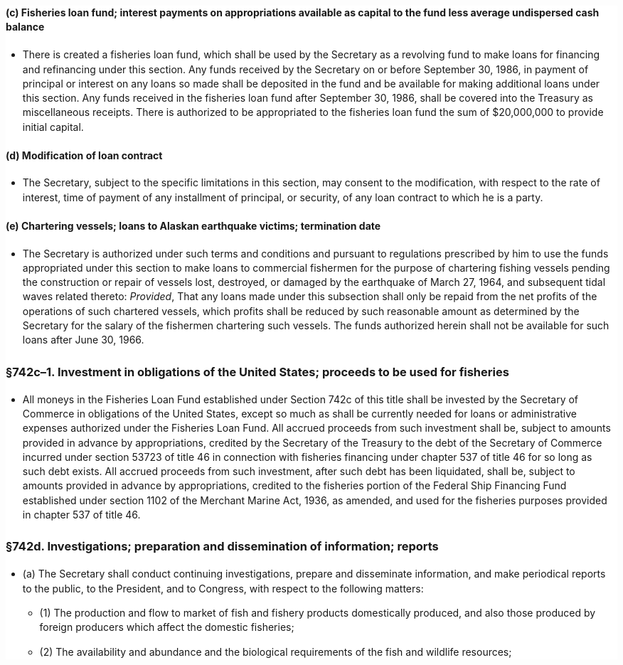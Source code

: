 #### (c) Fisheries loan fund; interest payments on appropriations available as capital to the fund less average undispersed cash balance
* There is created a fisheries loan fund, which shall be used by the Secretary as a revolving fund to make loans for financing and refinancing under this section. Any funds received by the Secretary on or before September 30, 1986, in payment of principal or interest on any loans so made shall be deposited in the fund and be available for making additional loans under this section. Any funds received in the fisheries loan fund after September 30, 1986, shall be covered into the Treasury as miscellaneous receipts. There is authorized to be appropriated to the fisheries loan fund the sum of $20,000,000 to provide initial capital.

#### (d) Modification of loan contract
* The Secretary, subject to the specific limitations in this section, may consent to the modification, with respect to the rate of interest, time of payment of any installment of principal, or security, of any loan contract to which he is a party.

#### (e) Chartering vessels; loans to Alaskan earthquake victims; termination date
* The Secretary is authorized under such terms and conditions and pursuant to regulations prescribed by him to use the funds appropriated under this section to make loans to commercial fishermen for the purpose of chartering fishing vessels pending the construction or repair of vessels lost, destroyed, or damaged by the earthquake of March 27, 1964, and subsequent tidal waves related thereto: _Provided_, That any loans made under this subsection shall only be repaid from the net profits of the operations of such chartered vessels, which profits shall be reduced by such reasonable amount as determined by the Secretary for the salary of the fishermen chartering such vessels. The funds authorized herein shall not be available for such loans after June 30, 1966.

### §742c–1. Investment in obligations of the United States; proceeds to be used for fisheries
* All moneys in the Fisheries Loan Fund established under Section 742c of this title shall be invested by the Secretary of Commerce in obligations of the United States, except so much as shall be currently needed for loans or administrative expenses authorized under the Fisheries Loan Fund. All accrued proceeds from such investment shall be, subject to amounts provided in advance by appropriations, credited by the Secretary of the Treasury to the debt of the Secretary of Commerce incurred under section 53723 of title 46 in connection with fisheries financing under chapter 537 of title 46 for so long as such debt exists. All accrued proceeds from such investment, after such debt has been liquidated, shall be, subject to amounts provided in advance by appropriations, credited to the fisheries portion of the Federal Ship Financing Fund established under section 1102 of the Merchant Marine Act, 1936, as amended, and used for the fisheries purposes provided in chapter 537 of title 46.

### §742d. Investigations; preparation and dissemination of information; reports
* (a) The Secretary shall conduct continuing investigations, prepare and disseminate information, and make periodical reports to the public, to the President, and to Congress, with respect to the following matters:

  * (1) The production and flow to market of fish and fishery products domestically produced, and also those produced by foreign producers which affect the domestic fisheries;

  * (2) The availability and abundance and the biological requirements of the fish and wildlife resources;

